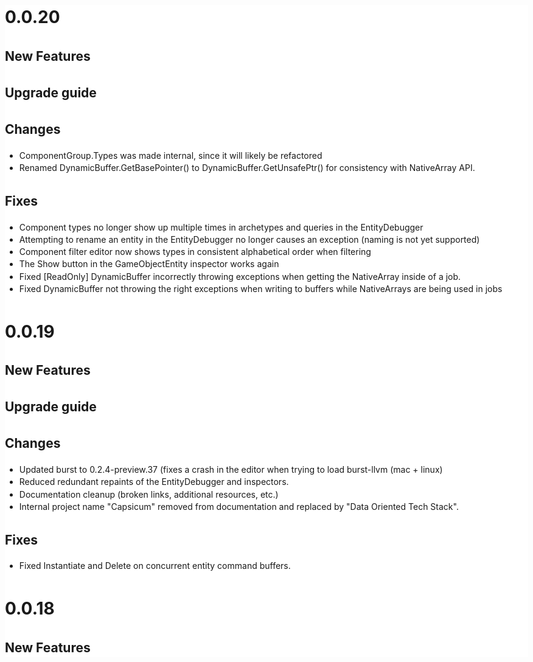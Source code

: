 # 0.0.20
## New Features

## Upgrade guide

## Changes
* ComponentGroup.Types was made internal, since it will likely be refactored
* Renamed DynamicBuffer.GetBasePointer() to DynamicBuffer.GetUnsafePtr() for consistency with NativeArray API.

## Fixes
* Component types no longer show up multiple times in archetypes and queries in the EntityDebugger
* Attempting to rename an entity in the EntityDebugger no longer causes an exception (naming is not yet supported)
* Component filter editor now shows types in consistent alphabetical order when filtering
* The Show button in the GameObjectEntity inspector works again
* Fixed [ReadOnly] DynamicBuffer incorrectly throwing exceptions when getting the NativeArray inside of a job.
* Fixed DynamicBuffer not throwing the right exceptions when writing to buffers while NativeArrays are being used in jobs

# 0.0.19
## New Features

## Upgrade guide

## Changes

* Updated burst to 0.2.4-preview.37 (fixes a crash in the editor when trying to load burst-llvm (mac + linux)
* Reduced redundant repaints of the EntityDebugger and inspectors.
* Documentation cleanup (broken links, additional resources, etc.)
* Internal project name "Capsicum" removed from documentation and replaced by "Data Oriented Tech Stack".

## Fixes

* Fixed Instantiate and Delete on concurrent entity command buffers.

# 0.0.18
## New Features
